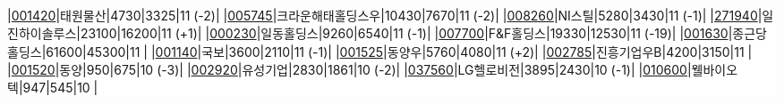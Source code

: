 |[001420](https://finance.daum.net/quotes/A001420)|태원물산|4730|3325|11 (-2)|
|[005745](https://finance.daum.net/quotes/A005745)|크라운해태홀딩스우|10430|7670|11 (-2)|
|[008260](https://finance.daum.net/quotes/A008260)|NI스틸|5280|3430|11 (-1)|
|[271940](https://finance.daum.net/quotes/A271940)|일진하이솔루스|23100|16200|11 (+1)|
|[000230](https://finance.daum.net/quotes/A000230)|일동홀딩스|9260|6540|11 (-1)|
|[007700](https://finance.daum.net/quotes/A007700)|F&F홀딩스|19330|12530|11 (-19)|
|[001630](https://finance.daum.net/quotes/A001630)|종근당홀딩스|61600|45300|11 |
|[001140](https://finance.daum.net/quotes/A001140)|국보|3600|2110|11 (-1)|
|[001525](https://finance.daum.net/quotes/A001525)|동양우|5760|4080|11 (+2)|
|[002785](https://finance.daum.net/quotes/A002785)|진흥기업우B|4200|3150|11 |
|[001520](https://finance.daum.net/quotes/A001520)|동양|950|675|10 (-3)|
|[002920](https://finance.daum.net/quotes/A002920)|유성기업|2830|1861|10 (-2)|
|[037560](https://finance.daum.net/quotes/A037560)|LG헬로비전|3895|2430|10 (-1)|
|[010600](https://finance.daum.net/quotes/A010600)|웰바이오텍|947|545|10 |
